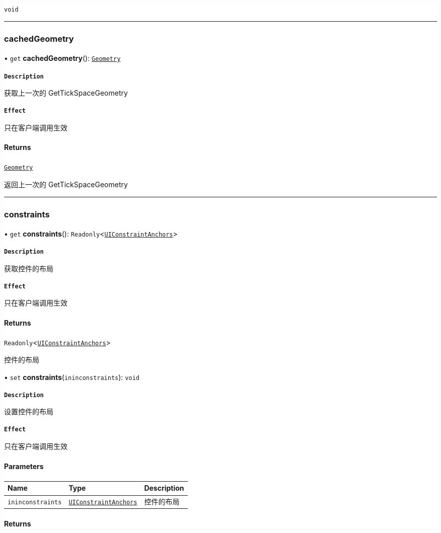`void`

---

### cachedGeometry

• `get` **cachedGeometry**(): [`Geometry`](UI.UI.Geometry.md)

**`Description`**

获取上一次的 GetTickSpaceGeometry

**`Effect`**

只在客户端调用生效

#### Returns

[`Geometry`](UI.UI.Geometry.md)

返回上一次的 GetTickSpaceGeometry

---

### constraints

• `get` **constraints**(): `Readonly`<[`UIConstraintAnchors`](UI.UI.UIConstraintAnchors.md)\>

**`Description`**

获取控件的布局

**`Effect`**

只在客户端调用生效

#### Returns

`Readonly`<[`UIConstraintAnchors`](UI.UI.UIConstraintAnchors.md)\>

控件的布局

• `set` **constraints**(`ininconstraints`): `void`

**`Description`**

设置控件的布局

**`Effect`**

只在客户端调用生效

#### Parameters

| Name              | Type                                                  | Description |
| :---------------- | :---------------------------------------------------- | :---------- |
| `ininconstraints` | [`UIConstraintAnchors`](UI.UI.UIConstraintAnchors.md) | 控件的布局  |

#### Returns

